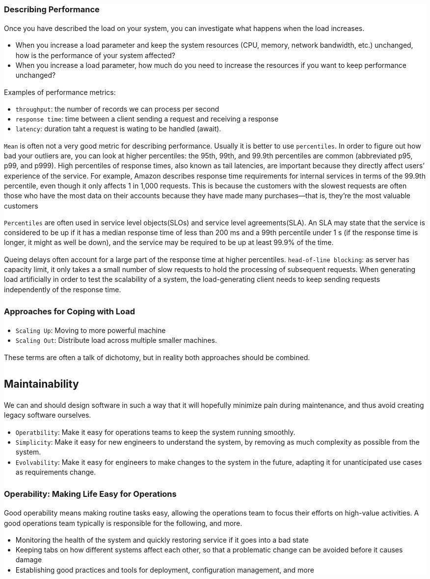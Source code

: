 ### Describing Performance
Once you have described the load on your system, you can investigate what happens when the load increases.
- When you increase a load parameter and keep the system resources (CPU, memory, network bandwidth, etc.) unchanged, how is the performance of your system affected?
- When you increase a load parameter, how much do you need to increase the resources if you want to keep performance unchanged?

Examples of performance metrics:
- `throughput`: the number of records we can process per second
- `response time`: time between a client sending a request and receiving a response
- `latency`: duration taht a request is wating to be handled (await).

`Mean` is often not a very good metric for describing performance. Usually it is better to use `percentiles`.
In order to figure out how bad your outliers are, you can look at higher percentiles: the 95th, 99th, and 99.9th percentiles are common (abbreviated p95, p99, and p999).
High percentiles of response times, also known as tail latencies, are important because they directly affect users’ experience of the service.
For example, Amazon describes response time requirements for internal services in terms of the 99.9th percentile, even though it only affects 1 in 1,000 requests. This is because the customers with the slowest requests are often those who have the most data on their accounts because they have made many purchases—that is, they’re the most valuable customers

`Percentiles` are often used in service level objects(SLOs) and service level agreements(SLA).
An SLA may state that the service is considered to be up if it has a median response time of less than 200 ms and a 99th percentile under 1 s (if the response time is longer, it might as well be down), and the service may be required to be up at least 99.9% of the time.

Queing delays often account for a large part of the response time at higher percentiles.
`head-of-line blocking`: as server has capacity limit, it only takes a a small number of slow requests to hold the processing of subsequent requests.
When generating load artificially in order to test the scalability of a system, the load-generating client needs to keep sending requests independently of the response time.

### Approaches for Coping with Load
- `Scaling Up`: Moving to more powerful machine
- `Scaling Out`: Distribute load across multiple smaller machines.

These terms are often a talk of dichotomy, but in reality both approaches should be combined.

## Maintainability
We can and should design software in such a way that it will hopefully minimize pain during maintenance, and thus avoid creating legacy software ourselves.
- `Operatbility`: Make it easy for operations teams to keep the system running smoothly.
- `Simplicity`: Make it easy for new engineers to understand the system, by removing as much complexity as possible from the system.
- `Evolvability`: Make it easy for engineers to make changes to the system in the future, adapting it for unanticipated use cases as requirements change.

### Operability: Making Life Easy for Operations
Good operability means making routine tasks easy, allowing the operations team to focus their efforts on high-value activities.
A good operations team typically is responsible for the following, and more.
- Monitoring the health of the system and quickly restoring service if it goes into a bad state
- Keeping tabs on how different systems affect each other, so that a problematic change can be avoided before it causes damage
- Establishing good practices and tools for deployment, configuration management, and more
